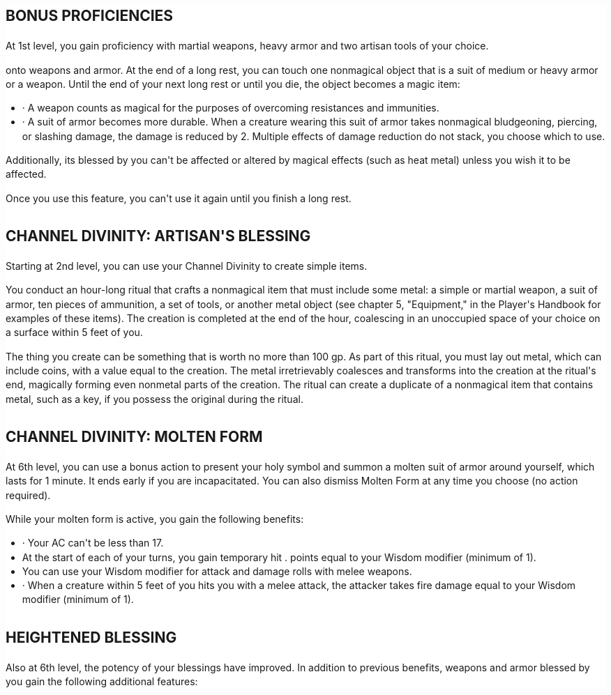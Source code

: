 ## BONUS PROFICIENCIES

At 1st level, you gain proficiency with martial weapons, heavy armor and two artisan tools of your choice.

onto weapons and armor. At the end of a long rest, you can touch one nonmagical object that is a suit of medium or heavy armor or a weapon. Until the end of your next long rest or until you die, the object becomes a magic item:

- · A weapon counts as magical for the purposes of overcoming resistances and immunities.
- · A suit of armor becomes more durable. When a creature wearing this suit of armor takes nonmagical bludgeoning, piercing, or slashing damage, the damage is reduced by 2. Multiple effects of damage reduction do not stack, you choose which to use.

Additionally, its blessed by you can't be affected or altered by magical effects (such as heat metal) unless you wish it to be affected.

Once you use this feature, you can't use it again until you finish a long rest.

## CHANNEL DIVINITY: ARTISAN'S BLESSING

Starting at 2nd level, you can use your Channel Divinity to create simple items.

You conduct an hour-long ritual that crafts a nonmagical item that must include some metal: a simple or martial weapon, a suit of armor, ten pieces of ammunition, a set of tools, or another metal object (see chapter 5, "Equipment," in the Player's Handbook for examples of these items). The creation is completed at the end of the hour, coalescing in an unoccupied space of your choice on a surface within 5 feet of you.

The thing you create can be something that is worth no more than 100 gp. As part of this ritual, you must lay out metal, which can include coins, with a value equal to the creation. The metal irretrievably coalesces and transforms into the creation at the ritual's end, magically forming even nonmetal parts of the creation. The ritual can create a duplicate of a nonmagical item that contains metal, such as a key, if you possess the original during the ritual.

## CHANNEL DIVINITY: MOLTEN FORM

At 6th level, you can use a bonus action to present your holy symbol and summon a molten suit of armor around yourself, which lasts for 1 minute. It ends early if you are incapacitated. You can also dismiss Molten Form at any time you choose (no action required).

While your molten form is active, you gain the following benefits:

- · Your AC can't be less than 17.
- At the start of each of your turns, you gain temporary hit . points equal to your Wisdom modifier (minimum of 1).
- You can use your Wisdom modifier for attack and damage rolls with melee weapons.
- · When a creature within 5 feet of you hits you with a melee attack, the attacker takes fire damage equal to your Wisdom modifier (minimum of 1).

## HEIGHTENED BLESSING

Also at 6th level, the potency of your blessings have improved. In addition to previous benefits, weapons and armor blessed by you gain the following additional features:
